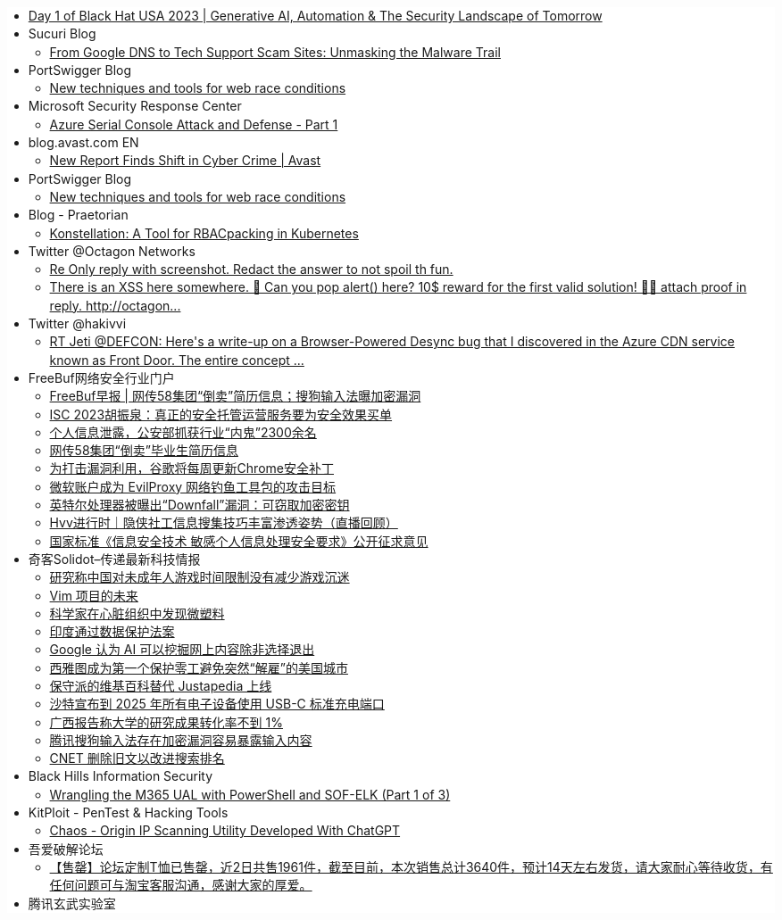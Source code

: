   - [Day 1 of Black Hat USA 2023 | Generative AI, Automation & The Security Landscape of Tomorrow](https://www.sentinelone.com/blog/day-1-of-black-hat-usa-2023/)
- Sucuri Blog
  - [From Google DNS to Tech Support Scam Sites: Unmasking the Malware Trail](https://blog.sucuri.net/2023/08/from-google-dns-to-tech-support-scam-sites-unmasking-the-malware-trail.html)
- PortSwigger Blog
  - [New techniques and tools for web race conditions](https://portswigger.net/blog/new-techniques-and-tools-for-web-race-conditions)
- Microsoft Security Response Center
  - [Azure Serial Console Attack and Defense - Part 1](https://msrc.microsoft.com/blog/2023/08/azure-serial-console-attack-and-defense-part-1/)
- blog.avast.com EN
  - [New Report Finds Shift in Cyber Crime | Avast](https://blog.avast.com/new-report-finds-shift-in-cyber-crime-avast)
- PortSwigger Blog
  - [New techniques and tools for web race conditions](https://portswigger.net/blog/new-techniques-and-tools-for-web-race-conditions)
- Blog - Praetorian
  - [Konstellation: A Tool for RBACpacking in Kubernetes](https://www.praetorian.com/blog/introducing-konstellation-for-rbacpacking-in-kubernetes/)
- Twitter @Octagon Networks
  - [Re Only reply with screenshot. Redact the answer to not spoil th fun.](https://twitter.com/OctagonNetworks/status/1689730550188118016)
  - [There is an XSS here somewhere. 🤔 Can you pop alert() here? 10$ reward for the first valid solution! 💢🔥 attach proof in reply. http://octagon...](https://twitter.com/OctagonNetworks/status/1689720271375093760)
- Twitter @hakivvi
  - [RT Jeti @DEFCON: Here's a write-up on a Browser-Powered Desync bug that I discovered in the Azure CDN service known as Front Door. The entire concept ...](https://twitter.com/0xJeti/status/1689448834404175872)
- FreeBuf网络安全行业门户
  - [FreeBuf早报 | 网传58集团“倒卖”简历信息；搜狗输入法曝加密漏洞](https://www.freebuf.com/news/374498.html)
  - [ISC 2023胡振泉：真正的安全托管运营服务要为安全效果买单](https://www.freebuf.com/news/374420.html)
  - [个人信息泄露，公安部抓获行业“内鬼”2300余名](https://www.freebuf.com/news/374402.html)
  - [网传58集团“倒卖”毕业生简历信息](https://www.freebuf.com/news/374397.html)
  - [为打击漏洞利用，谷歌将每周更新Chrome安全补丁](https://www.freebuf.com/news/374385.html)
  - [微软账户成为 EvilProxy 网络钓鱼工具包的攻击目标](https://www.freebuf.com/news/374377.html)
  - [英特尔处理器被曝出“Downfall”漏洞：可窃取加密密钥](https://www.freebuf.com/news/374376.html)
  - [Hvv进行时｜隐侠社工信息搜集技巧丰富渗透姿势（直播回顾）](https://www.freebuf.com/news/374367.html)
  - [国家标准《信息安全技术 敏感个人信息处理安全要求》公开征求意见](https://www.freebuf.com/news/374362.html)
- 奇客Solidot–传递最新科技情报
  - [研究称中国对未成年人游戏时间限制没有减少游戏沉迷](https://www.solidot.org/story?sid=75765)
  - [Vim 项目的未来](https://www.solidot.org/story?sid=75764)
  - [科学家在心脏组织中发现微塑料](https://www.solidot.org/story?sid=75763)
  - [印度通过数据保护法案](https://www.solidot.org/story?sid=75762)
  - [Google 认为 AI 可以挖掘网上内容除非选择退出](https://www.solidot.org/story?sid=75761)
  - [西雅图成为第一个保护零工避免突然“解雇”的美国城市](https://www.solidot.org/story?sid=75760)
  - [保守派的维基百科替代 Justapedia 上线](https://www.solidot.org/story?sid=75759)
  - [沙特宣布到 2025 年所有电子设备使用 USB-C 标准充电端口](https://www.solidot.org/story?sid=75758)
  - [广西报告称大学的研究成果转化率不到 1%](https://www.solidot.org/story?sid=75757)
  - [腾讯搜狗输入法存在加密漏洞容易暴露输入内容](https://www.solidot.org/story?sid=75755)
  - [CNET 删除旧文以改进搜索排名](https://www.solidot.org/story?sid=75754)
- Black Hills Information Security
  - [Wrangling the M365 UAL with PowerShell and SOF-ELK (Part 1 of 3)](https://www.blackhillsinfosec.com/wrangling-the-m365-ual-with-powershell-and-sof-elk-part-1-of-3/)
- KitPloit - PenTest & Hacking Tools
  - [Chaos - Origin IP Scanning Utility Developed With ChatGPT](http://www.kitploit.com/2023/08/chaos-origin-ip-scanning-utility.html)
- 吾爱破解论坛
  - [【售罄】论坛定制T恤已售罄，近2日共售1961件，截至目前，本次销售总计3640件，预计14天左右发货，请大家耐心等待收货，有任何问题可与淘宝客服沟通，感谢大家的厚爱。](https://mp.weixin.qq.com/s?__biz=MjM5Mjc3MDM2Mw==&mid=2651139702&idx=1&sn=6343ca6a28271370784714342f8573f8&chksm=bd50be228a2737344bbd6bff9a8d6f20937f84f8d4a303dfa04768d98c8dd768f87b81e2afc9&scene=58&subscene=0#rd)
- 腾讯玄武实验室